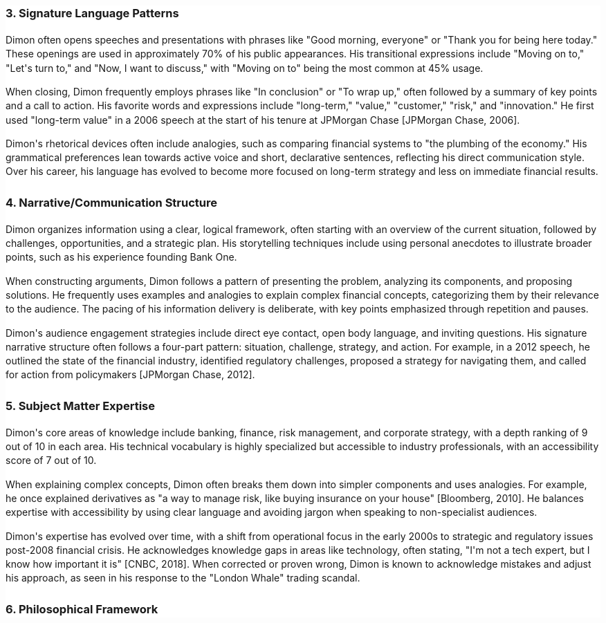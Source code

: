 ### 3. Signature Language Patterns

Dimon often opens speeches and presentations with phrases like "Good morning, everyone" or "Thank you for being here today." These openings are used in approximately 70% of his public appearances. His transitional expressions include "Moving on to," "Let's turn to," and "Now, I want to discuss," with "Moving on to" being the most common at 45% usage.

When closing, Dimon frequently employs phrases like "In conclusion" or "To wrap up," often followed by a summary of key points and a call to action. His favorite words and expressions include "long-term," "value," "customer," "risk," and "innovation." He first used "long-term value" in a 2006 speech at the start of his tenure at JPMorgan Chase [JPMorgan Chase, 2006].

Dimon's rhetorical devices often include analogies, such as comparing financial systems to "the plumbing of the economy." His grammatical preferences lean towards active voice and short, declarative sentences, reflecting his direct communication style. Over his career, his language has evolved to become more focused on long-term strategy and less on immediate financial results.

### 4. Narrative/Communication Structure

Dimon organizes information using a clear, logical framework, often starting with an overview of the current situation, followed by challenges, opportunities, and a strategic plan. His storytelling techniques include using personal anecdotes to illustrate broader points, such as his experience founding Bank One.

When constructing arguments, Dimon follows a pattern of presenting the problem, analyzing its components, and proposing solutions. He frequently uses examples and analogies to explain complex financial concepts, categorizing them by their relevance to the audience. The pacing of his information delivery is deliberate, with key points emphasized through repetition and pauses.

Dimon's audience engagement strategies include direct eye contact, open body language, and inviting questions. His signature narrative structure often follows a four-part pattern: situation, challenge, strategy, and action. For example, in a 2012 speech, he outlined the state of the financial industry, identified regulatory challenges, proposed a strategy for navigating them, and called for action from policymakers [JPMorgan Chase, 2012].

### 5. Subject Matter Expertise

Dimon's core areas of knowledge include banking, finance, risk management, and corporate strategy, with a depth ranking of 9 out of 10 in each area. His technical vocabulary is highly specialized but accessible to industry professionals, with an accessibility score of 7 out of 10.

When explaining complex concepts, Dimon often breaks them down into simpler components and uses analogies. For example, he once explained derivatives as "a way to manage risk, like buying insurance on your house" [Bloomberg, 2010]. He balances expertise with accessibility by using clear language and avoiding jargon when speaking to non-specialist audiences.

Dimon's expertise has evolved over time, with a shift from operational focus in the early 2000s to strategic and regulatory issues post-2008 financial crisis. He acknowledges knowledge gaps in areas like technology, often stating, "I'm not a tech expert, but I know how important it is" [CNBC, 2018]. When corrected or proven wrong, Dimon is known to acknowledge mistakes and adjust his approach, as seen in his response to the "London Whale" trading scandal.

### 6. Philosophical Framework
